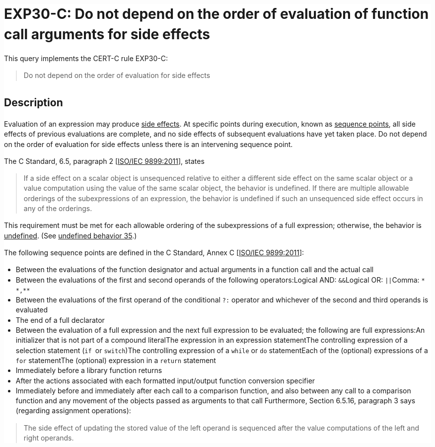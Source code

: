 # EXP30-C: Do not depend on the order of evaluation of function call arguments for side effects

This query implements the CERT-C rule EXP30-C:

> Do not depend on the order of evaluation for side effects


## Description

Evaluation of an expression may produce [side effects](https://wiki.sei.cmu.edu/confluence/display/c/BB.+Definitions#BB.Definitions-sideeffect). At specific points during execution, known as [sequence points](https://wiki.sei.cmu.edu/confluence/display/c/BB.+Definitions#BB.Definitions-sequencepoint), all side effects of previous evaluations are complete, and no side effects of subsequent evaluations have yet taken place. Do not depend on the order of evaluation for side effects unless there is an intervening sequence point.

The C Standard, 6.5, paragraph 2 \[[ISO/IEC 9899:2011](https://wiki.sei.cmu.edu/confluence/display/c/AA.+Bibliography#AA.Bibliography-ISO-IEC9899-2011)\], states

> If a side effect on a scalar object is unsequenced relative to either a different side effect on the same scalar object or a value computation using the value of the same scalar object, the behavior is undefined. If there are multiple allowable orderings of the subexpressions of an expression, the behavior is undefined if such an unsequenced side effect occurs in any of the orderings.


This requirement must be met for each allowable ordering of the subexpressions of a full expression; otherwise, the behavior is [undefined](https://wiki.sei.cmu.edu/confluence/display/c/BB.+Definitions#BB.Definitions-undefinedbehavior). (See [undefined behavior 35](https://wiki.sei.cmu.edu/confluence/display/c/CC.+Undefined+Behavior#CC.UndefinedBehavior-ub_35).)

The following sequence points are defined in the C Standard, Annex C \[[ISO/IEC 9899:2011](https://wiki.sei.cmu.edu/confluence/display/c/AA.+Bibliography#AA.Bibliography-ISO-IEC9899-2011)\]:

* Between the evaluations of the function designator and actual arguments in a function call and the actual call
* Between the evaluations of the first and second operands of the following operators:Logical AND: `&&`Logical OR: `||`Comma: `**,**`
* Between the evaluations of the first operand of the conditional `?:` operator and whichever of the second and third operands is evaluated
* The end of a full declarator
* Between the evaluation of a full expression and the next full expression to be evaluated; the following are full expressions:An initializer that is not part of a compound literalThe expression in an expression statementThe controlling expression of a selection statement (`if `or `switch`)The controlling expression of a `while` or `do` statementEach of the (optional) expressions of a `for` statementThe (optional) expression in a `return` statement
* Immediately before a library function returns
* After the actions associated with each formatted input/output function conversion specifier
* Immediately before and immediately after each call to a comparison function, and also between any call to a comparison function and any movement of the objects passed as arguments to that call
Furthermore, Section 6.5.16, paragraph 3 says (regarding assignment operations):

> The side effect of updating the stored value of the left operand is sequenced after the value computations of the left and right operands.

